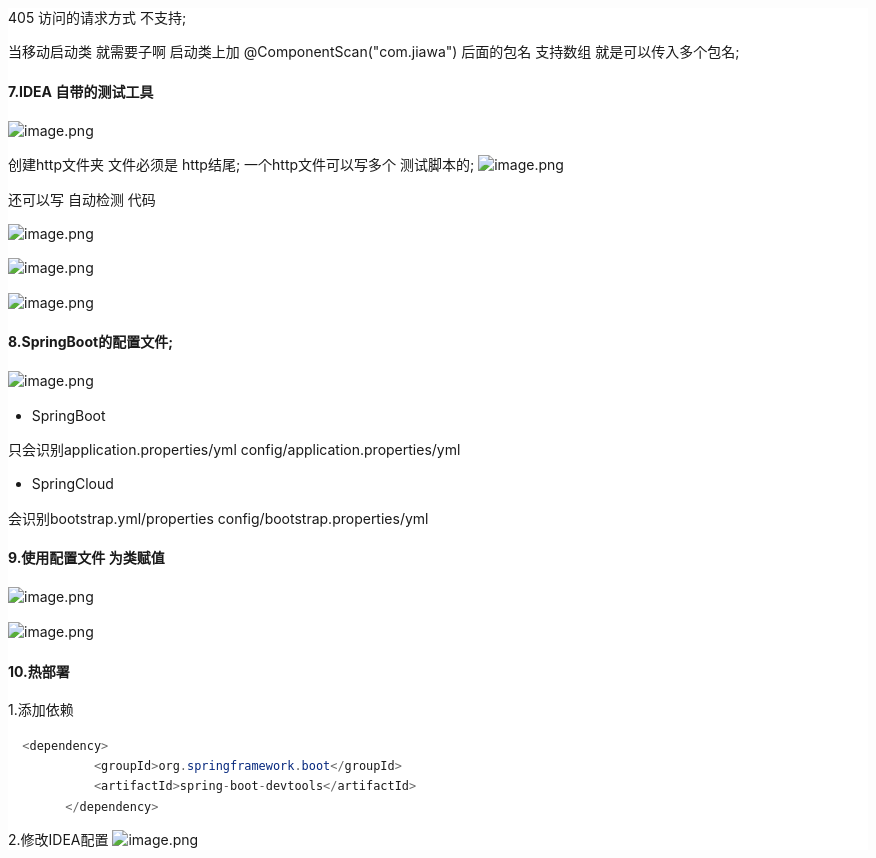 405 访问的请求方式 不支持;

当移动启动类
就需要子啊 启动类上加 @ComponentScan("com.jiawa")
后面的包名 支持数组 就是可以传入多个包名;

#### 7.IDEA 自带的测试工具

![image.png](https://cdn.jsdelivr.net/gh/Control-body/tuChuang/2022/05/image-bc3700e5111d42c481cfdd8c8fa565d3.png)

创建http文件夹 文件必须是 http结尾; 一个http文件可以写多个 测试脚本的;
![image.png](https://cdn.jsdelivr.net/gh/Control-body/tuChuang/2022/05/image-c2a223bae032427494037935e9dd561c.png)

还可以写 自动检测 代码

![image.png](https://cdn.jsdelivr.net/gh/Control-body/tuChuang/2022/05/image-feae612ab8ed452f966a66ef005e2cb5.png)

![image.png](https://cdn.jsdelivr.net/gh/Control-body/tuChuang/2022/05/image-ee4dc25000aa4e64bc63b1ee13569946.png)

![image.png](https://cdn.jsdelivr.net/gh/Control-body/tuChuang/2022/05/image-c5975c549f034d10834a4b3426c39e23.png)

#### 8.SpringBoot的配置文件;

![image.png](https://cdn.jsdelivr.net/gh/Control-body/tuChuang/2022/05/image-f379ab0dca0b4047a4fbbcf4ad738aed.png)

- SpringBoot

只会识别application.properties/yml
config/application.properties/yml

- SpringCloud

会识别bootstrap.yml/properties
config/bootstrap.properties/yml

#### 9.使用配置文件 为类赋值

![image.png](https://cdn.jsdelivr.net/gh/Control-body/tuChuang/2022/05/image-fdcf597fbcfd4aea8401910b697c4a84.png)

![image.png](https://cdn.jsdelivr.net/gh/Control-body/tuChuang/2022/05/image-7bf9198aacff466692ef506fcdcfa0b8.png)

#### 10.热部署

1.添加依赖

```java
  <dependency>
            <groupId>org.springframework.boot</groupId>
            <artifactId>spring-boot-devtools</artifactId>
        </dependency>
```

2.修改IDEA配置
![image.png](https://cdn.jsdelivr.net/gh/Control-body/tuChuang/2022/05/image-f43e1c0a22ad499aa9ca8083d31b45b9.png)

